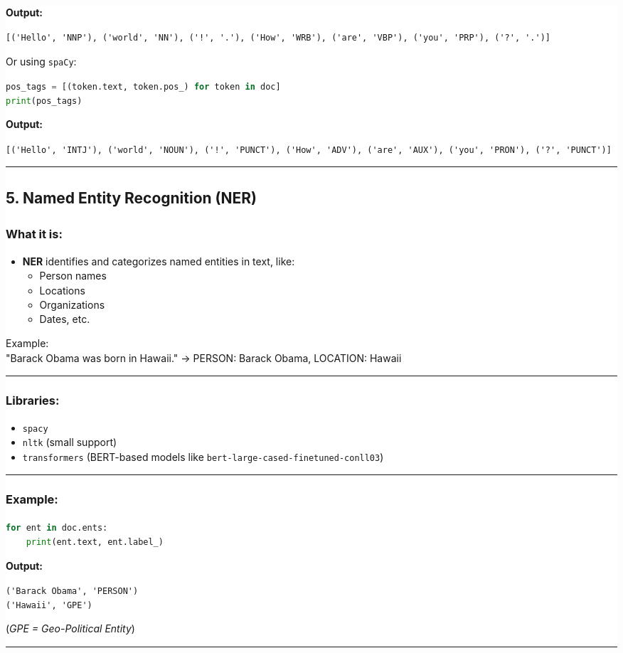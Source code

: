 **Output:**
```
[('Hello', 'NNP'), ('world', 'NN'), ('!', '.'), ('How', 'WRB'), ('are', 'VBP'), ('you', 'PRP'), ('?', '.')]
```

Or using `spaCy`:

```python
pos_tags = [(token.text, token.pos_) for token in doc]
print(pos_tags)
```

**Output:**
```
[('Hello', 'INTJ'), ('world', 'NOUN'), ('!', 'PUNCT'), ('How', 'ADV'), ('are', 'AUX'), ('you', 'PRON'), ('?', 'PUNCT')]
```

---

## 5. **Named Entity Recognition (NER)**

### What it is:
- **NER** identifies and categorizes named entities in text, like:
  - Person names
  - Locations
  - Organizations
  - Dates, etc.

Example:  
"Barack Obama was born in Hawaii." → PERSON: Barack Obama, LOCATION: Hawaii

---

### Libraries:
- `spacy`
- `nltk` (small support)
- `transformers` (BERT-based models like `bert-large-cased-finetuned-conll03`)

---

### Example:

```python
for ent in doc.ents:
    print(ent.text, ent.label_)
```

**Output:**
```
('Barack Obama', 'PERSON')
('Hawaii', 'GPE')
```

(*GPE = Geo-Political Entity*)

---